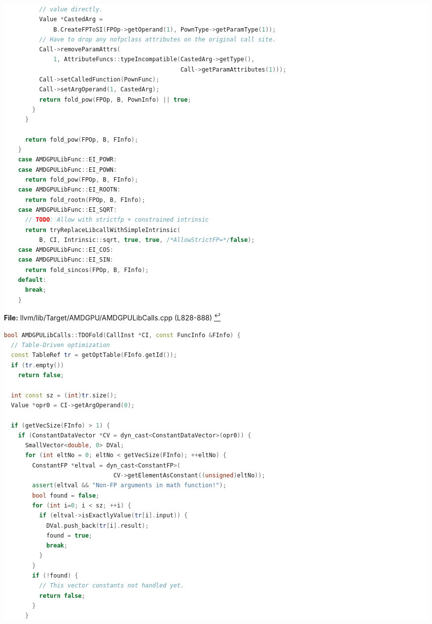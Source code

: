 ```cpp
          // value directly.
          Value *CastedArg =
              B.CreateFPToSI(FPOp->getOperand(1), PownType->getParamType(1));
          // Have to drop any nofpclass attributes on the original call site.
          Call->removeParamAttrs(
              1, AttributeFuncs::typeIncompatible(CastedArg->getType(),
                                                  Call->getParamAttributes(1)));
          Call->setCalledFunction(PownFunc);
          Call->setArgOperand(1, CastedArg);
          return fold_pow(FPOp, B, PownInfo) || true;
        }
      }

      return fold_pow(FPOp, B, FInfo);
    }
    case AMDGPULibFunc::EI_POWR:
    case AMDGPULibFunc::EI_POWN:
      return fold_pow(FPOp, B, FInfo);
    case AMDGPULibFunc::EI_ROOTN:
      return fold_rootn(FPOp, B, FInfo);
    case AMDGPULibFunc::EI_SQRT:
      // TODO: Allow with strictfp + constrained intrinsic
      return tryReplaceLibcallWithSimpleIntrinsic(
          B, CI, Intrinsic::sqrt, true, true, /*AllowStrictFP=*/false);
    case AMDGPULibFunc::EI_COS:
    case AMDGPULibFunc::EI_SIN:
      return fold_sincos(FPOp, B, FInfo);
    default:
      break;
    }
```
<a name="block_11"></a>**File:** llvm/lib/Target/AMDGPU/AMDGPULibCalls.cpp (L828-888) [<sup>↩</sup>](#ref-block_11)
```cpp
bool AMDGPULibCalls::TDOFold(CallInst *CI, const FuncInfo &FInfo) {
  // Table-Driven optimization
  const TableRef tr = getOptTable(FInfo.getId());
  if (tr.empty())
    return false;

  int const sz = (int)tr.size();
  Value *opr0 = CI->getArgOperand(0);

  if (getVecSize(FInfo) > 1) {
    if (ConstantDataVector *CV = dyn_cast<ConstantDataVector>(opr0)) {
      SmallVector<double, 0> DVal;
      for (int eltNo = 0; eltNo < getVecSize(FInfo); ++eltNo) {
        ConstantFP *eltval = dyn_cast<ConstantFP>(
                               CV->getElementAsConstant((unsigned)eltNo));
        assert(eltval && "Non-FP arguments in math function!");
        bool found = false;
        for (int i=0; i < sz; ++i) {
          if (eltval->isExactlyValue(tr[i].input)) {
            DVal.push_back(tr[i].result);
            found = true;
            break;
          }
        }
        if (!found) {
          // This vector constants not handled yet.
          return false;
        }
      }
```